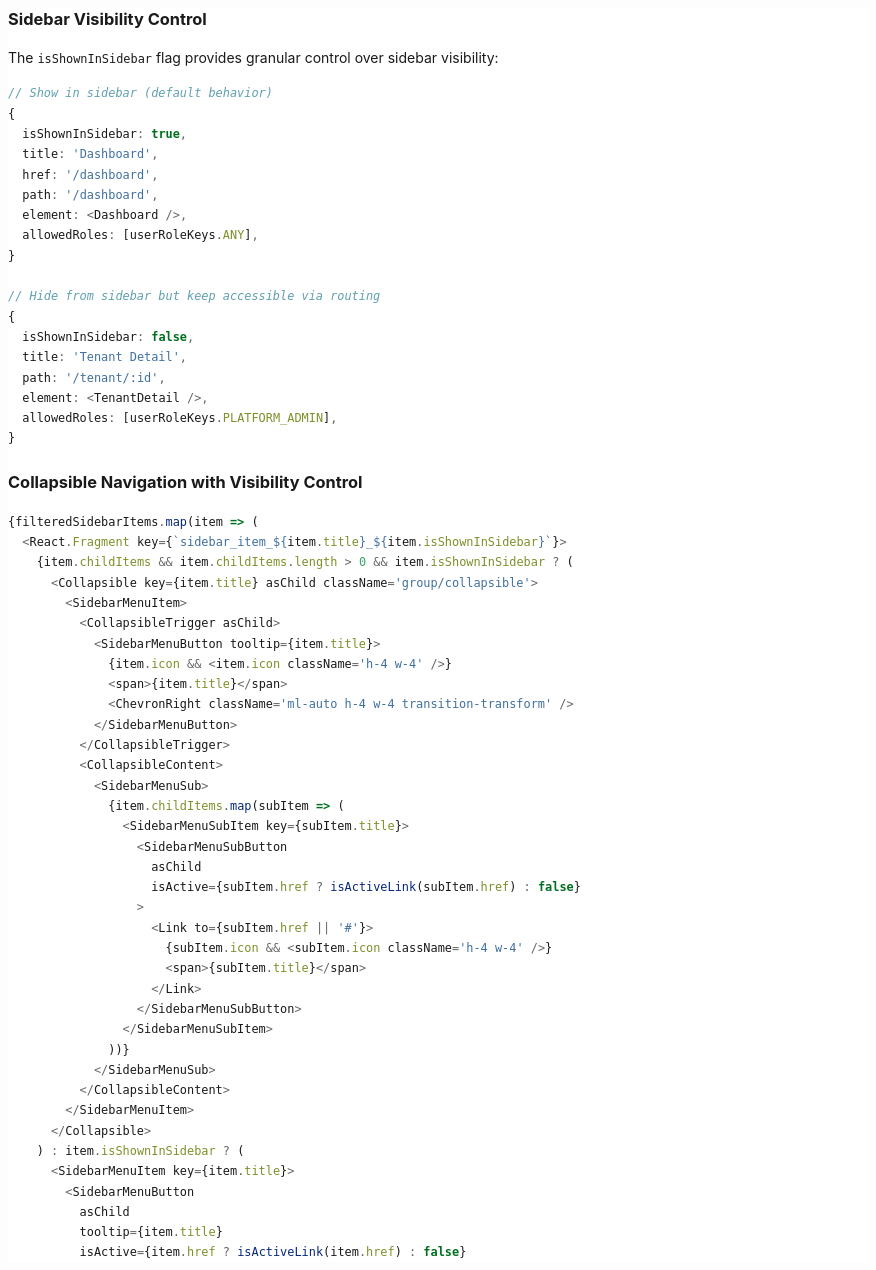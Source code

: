 ### Sidebar Visibility Control

The `isShownInSidebar` flag provides granular control over sidebar visibility:

```typescript
// Show in sidebar (default behavior)
{
  isShownInSidebar: true,
  title: 'Dashboard',
  href: '/dashboard',
  path: '/dashboard',
  element: <Dashboard />,
  allowedRoles: [userRoleKeys.ANY],
}

// Hide from sidebar but keep accessible via routing
{
  isShownInSidebar: false,
  title: 'Tenant Detail',
  path: '/tenant/:id',
  element: <TenantDetail />,
  allowedRoles: [userRoleKeys.PLATFORM_ADMIN],
}
```

### Collapsible Navigation with Visibility Control

```typescript
{filteredSidebarItems.map(item => (
  <React.Fragment key={`sidebar_item_${item.title}_${item.isShownInSidebar}`}>
    {item.childItems && item.childItems.length > 0 && item.isShownInSidebar ? (
      <Collapsible key={item.title} asChild className='group/collapsible'>
        <SidebarMenuItem>
          <CollapsibleTrigger asChild>
            <SidebarMenuButton tooltip={item.title}>
              {item.icon && <item.icon className='h-4 w-4' />}
              <span>{item.title}</span>
              <ChevronRight className='ml-auto h-4 w-4 transition-transform' />
            </SidebarMenuButton>
          </CollapsibleTrigger>
          <CollapsibleContent>
            <SidebarMenuSub>
              {item.childItems.map(subItem => (
                <SidebarMenuSubItem key={subItem.title}>
                  <SidebarMenuSubButton
                    asChild
                    isActive={subItem.href ? isActiveLink(subItem.href) : false}
                  >
                    <Link to={subItem.href || '#'}>
                      {subItem.icon && <subItem.icon className='h-4 w-4' />}
                      <span>{subItem.title}</span>
                    </Link>
                  </SidebarMenuSubButton>
                </SidebarMenuSubItem>
              ))}
            </SidebarMenuSub>
          </CollapsibleContent>
        </SidebarMenuItem>
      </Collapsible>
    ) : item.isShownInSidebar ? (
      <SidebarMenuItem key={item.title}>
        <SidebarMenuButton
          asChild
          tooltip={item.title}
          isActive={item.href ? isActiveLink(item.href) : false}
```